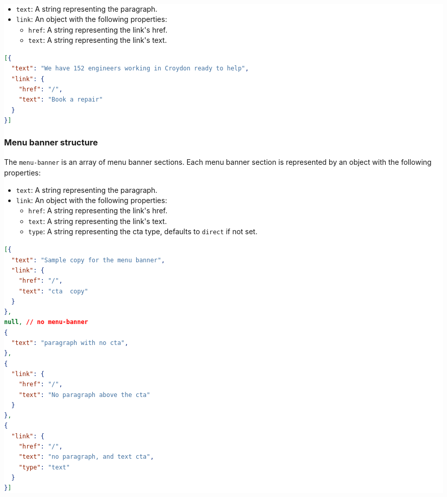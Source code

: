 
- `text`: A string representing the paragraph.
- `link`: An object with the following properties:
  - `href`: A string representing the link's href.
  - `text`: A string representing the link's text.

```json
[{
  "text": "We have 152 engineers working in Croydon ready to help",
  "link": {
    "href": "/",
    "text": "Book a repair"
  }
}]
```

### Menu banner structure

The `menu-banner` is an array of menu banner sections. Each menu banner section is represented by an object with the following properties:

- `text`: A string representing the paragraph.
- `link`: An object with the following properties:
  - `href`: A string representing the link's href.
  - `text`: A string representing the link's text.
  - `type`: A string representing the cta type, defaults to `direct` if not set.

```json
[{
  "text": "Sample copy for the menu banner",
  "link": {
    "href": "/",
    "text": "cta  copy"
  }
},
null, // no menu-banner
{
  "text": "paragraph with no cta",
},
{
  "link": {
    "href": "/",
    "text": "No paragraph above the cta"
  }
},
{
  "link": {
    "href": "/",
    "text": "no paragraph, and text cta",
    "type": "text"
  }
}]
```
